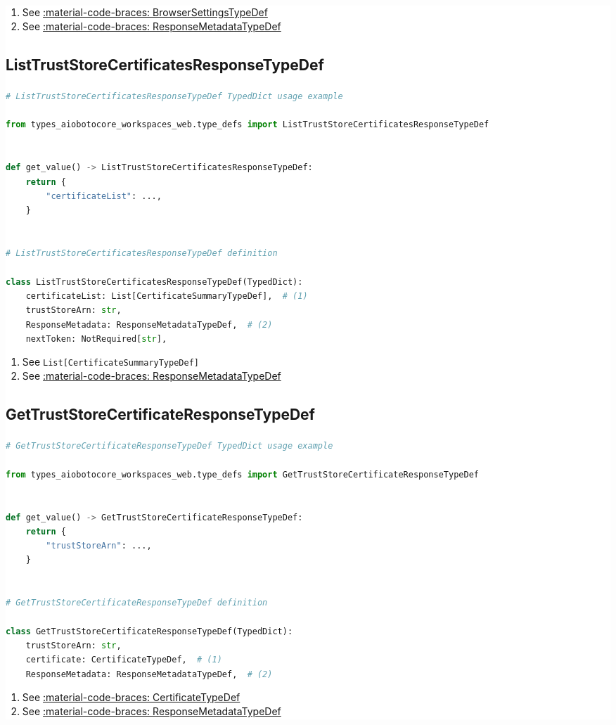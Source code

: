 1. See [:material-code-braces: BrowserSettingsTypeDef](./type_defs.md#browsersettingstypedef)
2. See [:material-code-braces: ResponseMetadataTypeDef](./type_defs.md#responsemetadatatypedef)

## ListTrustStoreCertificatesResponseTypeDef

```python
# ListTrustStoreCertificatesResponseTypeDef TypedDict usage example

from types_aiobotocore_workspaces_web.type_defs import ListTrustStoreCertificatesResponseTypeDef


def get_value() -> ListTrustStoreCertificatesResponseTypeDef:
    return {
        "certificateList": ...,
    }


# ListTrustStoreCertificatesResponseTypeDef definition

class ListTrustStoreCertificatesResponseTypeDef(TypedDict):
    certificateList: List[CertificateSummaryTypeDef],  # (1)
    trustStoreArn: str,
    ResponseMetadata: ResponseMetadataTypeDef,  # (2)
    nextToken: NotRequired[str],
```

1. See `List[CertificateSummaryTypeDef]`
2. See [:material-code-braces: ResponseMetadataTypeDef](./type_defs.md#responsemetadatatypedef)

## GetTrustStoreCertificateResponseTypeDef

```python
# GetTrustStoreCertificateResponseTypeDef TypedDict usage example

from types_aiobotocore_workspaces_web.type_defs import GetTrustStoreCertificateResponseTypeDef


def get_value() -> GetTrustStoreCertificateResponseTypeDef:
    return {
        "trustStoreArn": ...,
    }


# GetTrustStoreCertificateResponseTypeDef definition

class GetTrustStoreCertificateResponseTypeDef(TypedDict):
    trustStoreArn: str,
    certificate: CertificateTypeDef,  # (1)
    ResponseMetadata: ResponseMetadataTypeDef,  # (2)
```

1. See [:material-code-braces: CertificateTypeDef](./type_defs.md#certificatetypedef)
2. See [:material-code-braces: ResponseMetadataTypeDef](./type_defs.md#responsemetadatatypedef)
